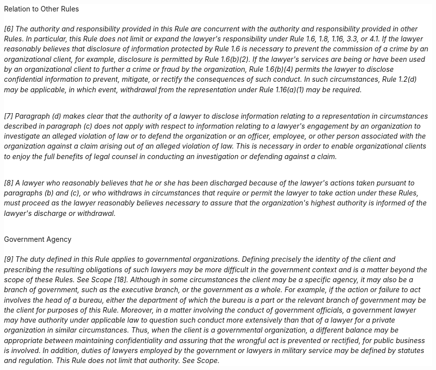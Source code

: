 Relation to Other Rules

###### [6] The authority and responsibility provided in this Rule are concurrent with the authority and responsibility provided in other Rules. In particular, this Rule does not limit or expand the lawyer's responsibility under Rule 1.6, 1.8, 1.16, 3.3, or 4.1. If the lawyer reasonably believes that disclosure of information protected by Rule 1.6 is necessary to prevent the commission of a crime by an organizational client, for example, disclosure is permitted by Rule 1.6(b)(2). If the lawyer's services are being or have been used by an organizational client to further a crime or fraud by the organization, Rule 1.6(b)(4) permits the lawyer to disclose confidential information to prevent, mitigate, or rectify the consequences of such conduct. In such circumstances, Rule 1.2(d) may be applicable, in which event, withdrawal from the representation under Rule 1.16(a)(1) may be required.

###### [7] Paragraph (d) makes clear that the authority of a lawyer to disclose information relating to a representation in circumstances described in paragraph (c) does not apply with respect to information relating to a lawyer's engagement by an organization to investigate an alleged violation of law or to defend the organization or an officer, employee, or other person associated with the organization against a claim arising out of an alleged violation of law. This is necessary in order to enable organizational clients to enjoy the full benefits of legal counsel in conducting an investigation or defending against a claim.

###### [8] A lawyer who reasonably believes that he or she has been discharged because of the lawyer's actions taken pursuant to paragraphs (b) and (c), or who withdraws in circumstances that require or permit the lawyer to take action under these Rules, must proceed as the lawyer reasonably believes necessary to assure that the organization's highest authority is informed of the lawyer's discharge or withdrawal.

Government Agency

###### [9] The duty defined in this Rule applies to governmental organizations. Defining precisely the identity of the client and prescribing the resulting obligations of such lawyers may be more difficult in the government context and is a matter beyond the scope of these Rules. See Scope [18]. Although in some circumstances the client may be a specific agency, it may also be a branch of government, such as the executive branch, or the government as a whole. For example, if the action or failure to act involves the head of a bureau, either the department of which the bureau is a part or the relevant branch of government may be the client for purposes of this Rule. Moreover, in a matter involving the conduct of government officials, a government lawyer may have authority under applicable law to question such conduct more extensively than that of a lawyer for a private organization in similar circumstances. Thus, when the client is a governmental organization, a different balance may be appropriate between maintaining confidentiality and assuring that the wrongful act is prevented or rectified, for public business is involved. In addition, duties of lawyers employed by the government or lawyers in military service may be defined by statutes and regulation. This Rule does not limit that authority. See Scope.
